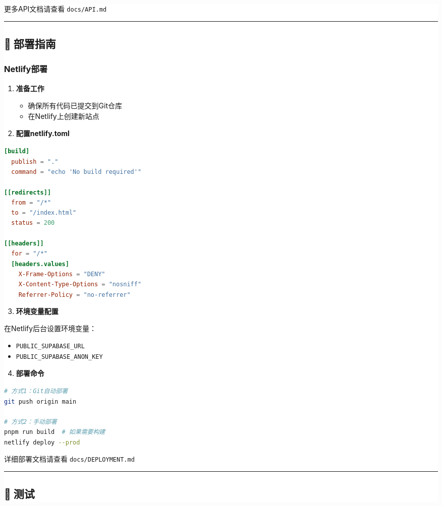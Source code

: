 更多API文档请查看 `docs/API.md`

---

## 🚢 部署指南

### Netlify部署

1. **准备工作**
   - 确保所有代码已提交到Git仓库
   - 在Netlify上创建新站点

2. **配置netlify.toml**

```toml
[build]
  publish = "."
  command = "echo 'No build required'"

[[redirects]]
  from = "/*"
  to = "/index.html"
  status = 200

[[headers]]
  for = "/*"
  [headers.values]
    X-Frame-Options = "DENY"
    X-Content-Type-Options = "nosniff"
    Referrer-Policy = "no-referrer"
```

3. **环境变量配置**

在Netlify后台设置环境变量：
- `PUBLIC_SUPABASE_URL`
- `PUBLIC_SUPABASE_ANON_KEY`

4. **部署命令**

```bash
# 方式1：Git自动部署
git push origin main

# 方式2：手动部署
pnpm run build  # 如果需要构建
netlify deploy --prod
```

详细部署文档请查看 `docs/DEPLOYMENT.md`

---

## 🧪 测试
